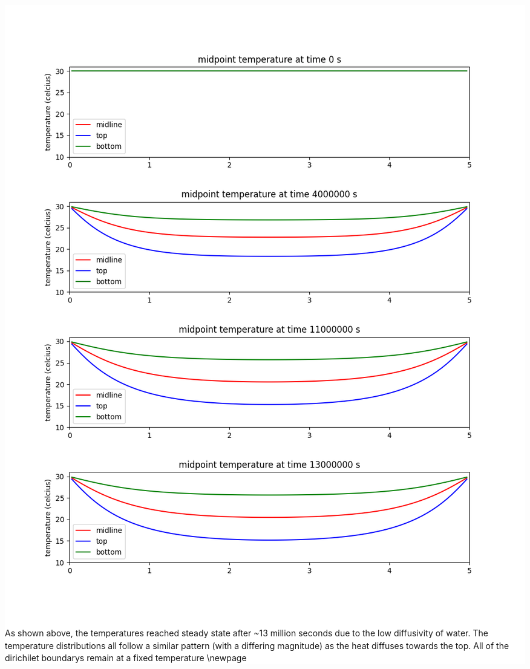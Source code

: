 ![img](./transient_line_distributions.png)
As shown above, the temperatures reached steady state after ~13 million seconds due to the low diffusivity of water. The temperature distributions all follow a similar pattern (with a differing magnitude) as the heat diffuses towards the top. All of the dirichilet boundarys remain at a fixed temperature
\newpage
